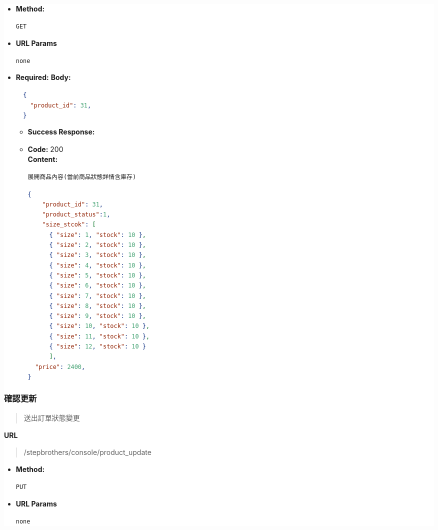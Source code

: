 - **Method:**

  `GET`
- **URL Params**

  `none`

- **Required:**
      **Body:**

    ```json
      {
        "product_id": 31,
      }
    ```
    - **Success Response:**

  - **Code:** 200 <br />
    **Content:**

    `展開商品內容(當前商品狀態詳情含庫存)`
    ```json
    {
        "product_id": 31,
        "product_status":1,
        "size_stcok": [
          { "size": 1, "stock": 10 },
          { "size": 2, "stock": 10 },
          { "size": 3, "stock": 10 },
          { "size": 4, "stock": 10 },
          { "size": 5, "stock": 10 },
          { "size": 6, "stock": 10 },
          { "size": 7, "stock": 10 },
          { "size": 8, "stock": 10 },
          { "size": 9, "stock": 10 },
          { "size": 10, "stock": 10 },
          { "size": 11, "stock": 10 },
          { "size": 12, "stock": 10 }
          ],
      "price": 2400,
    }
    ```
### **確認更新**

  >送出訂單狀態變更

  **URL**
  >/stepbrothers/console/product_update

- **Method:**

  `PUT`
- **URL Params**

  `none`
